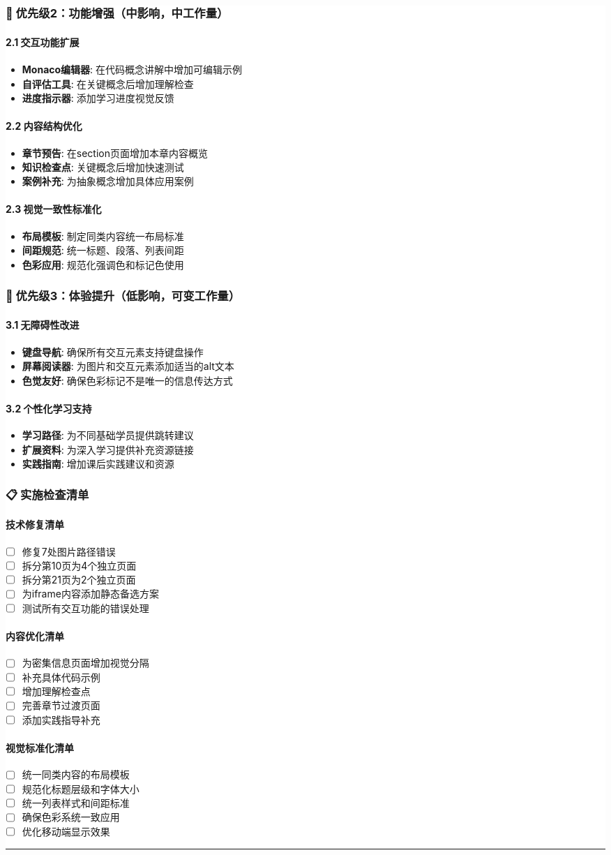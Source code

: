 ### 🔧 优先级2：功能增强（中影响，中工作量）

#### 2.1 交互功能扩展
- **Monaco编辑器**: 在代码概念讲解中增加可编辑示例
- **自评估工具**: 在关键概念后增加理解检查
- **进度指示器**: 添加学习进度视觉反馈

#### 2.2 内容结构优化
- **章节预告**: 在section页面增加本章内容概览
- **知识检查点**: 关键概念后增加快速测试
- **案例补充**: 为抽象概念增加具体应用案例

#### 2.3 视觉一致性标准化
- **布局模板**: 制定同类内容统一布局标准
- **间距规范**: 统一标题、段落、列表间距
- **色彩应用**: 规范化强调色和标记色使用

### 🎨 优先级3：体验提升（低影响，可变工作量）

#### 3.1 无障碍性改进
- **键盘导航**: 确保所有交互元素支持键盘操作
- **屏幕阅读器**: 为图片和交互元素添加适当的alt文本
- **色觉友好**: 确保色彩标记不是唯一的信息传达方式

#### 3.2 个性化学习支持
- **学习路径**: 为不同基础学员提供跳转建议
- **扩展资料**: 为深入学习提供补充资源链接
- **实践指南**: 增加课后实践建议和资源

### 📋 实施检查清单

#### 技术修复清单
- [ ] 修复7处图片路径错误
- [ ] 拆分第10页为4个独立页面
- [ ] 拆分第21页为2个独立页面  
- [ ] 为iframe内容添加静态备选方案
- [ ] 测试所有交互功能的错误处理

#### 内容优化清单
- [ ] 为密集信息页面增加视觉分隔
- [ ] 补充具体代码示例
- [ ] 增加理解检查点
- [ ] 完善章节过渡页面
- [ ] 添加实践指导补充

#### 视觉标准化清单
- [ ] 统一同类内容的布局模板
- [ ] 规范化标题层级和字体大小
- [ ] 统一列表样式和间距标准
- [ ] 确保色彩系统一致应用
- [ ] 优化移动端显示效果

---